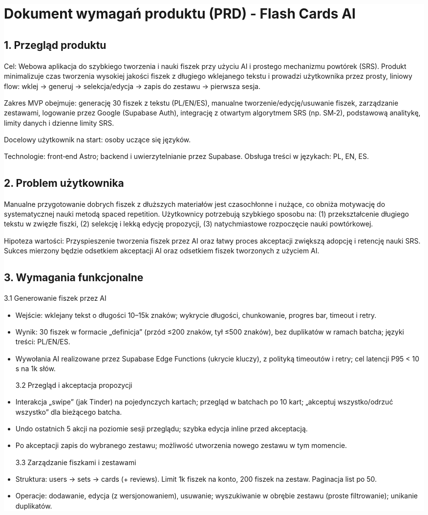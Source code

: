 # Dokument wymagań produktu (PRD) - Flash Cards AI

## 1. Przegląd produktu

Cel: Webowa aplikacja do szybkiego tworzenia i nauki fiszek przy użyciu AI i prostego mechanizmu powtórek (SRS). Produkt minimalizuje czas tworzenia wysokiej jakości fiszek z długiego wklejanego tekstu i prowadzi użytkownika przez prosty, liniowy flow: wklej → generuj → selekcja/edycja → zapis do zestawu → pierwsza sesja.

Zakres MVP obejmuje: generację 30 fiszek z tekstu (PL/EN/ES), manualne tworzenie/edycję/usuwanie fiszek, zarządzanie zestawami, logowanie przez Google (Supabase Auth), integrację z otwartym algorytmem SRS (np. SM‑2), podstawową analitykę, limity danych i dzienne limity SRS.

Docelowy użytkownik na start: osoby uczące się języków.

Technologie: front‑end Astro; backend i uwierzytelnianie przez Supabase. Obsługa treści w językach: PL, EN, ES.

## 2. Problem użytkownika

Manualne przygotowanie dobrych fiszek z dłuższych materiałów jest czasochłonne i nużące, co obniża motywację do systematycznej nauki metodą spaced repetition. Użytkownicy potrzebują szybkiego sposobu na: (1) przekształcenie długiego tekstu w zwięzłe fiszki, (2) selekcję i lekką edycję propozycji, (3) natychmiastowe rozpoczęcie nauki powtórkowej.

Hipoteza wartości: Przyspieszenie tworzenia fiszek przez AI oraz łatwy proces akceptacji zwiększą adopcję i retencję nauki SRS. Sukces mierzony będzie odsetkiem akceptacji AI oraz odsetkiem fiszek tworzonych z użyciem AI.

## 3. Wymagania funkcjonalne

3.1 Generowanie fiszek przez AI

- Wejście: wklejany tekst o długości 10–15k znaków; wykrycie długości, chunkowanie, progres bar, timeout i retry.
- Wynik: 30 fiszek w formacie „definicja” (przód ≤200 znaków, tył ≤500 znaków), bez duplikatów w ramach batcha; języki treści: PL/EN/ES.
- Wywołania AI realizowane przez Supabase Edge Functions (ukrycie kluczy), z polityką timeoutów i retry; cel latencji P95 < 10 s na 1k słów.

  3.2 Przegląd i akceptacja propozycji

- Interakcja „swipe” (jak Tinder) na pojedynczych kartach; przegląd w batchach po 10 kart; „akceptuj wszystko/odrzuć wszystko” dla bieżącego batcha.
- Undo ostatnich 5 akcji na poziomie sesji przeglądu; szybka edycja inline przed akceptacją.
- Po akceptacji zapis do wybranego zestawu; możliwość utworzenia nowego zestawu w tym momencie.

  3.3 Zarządzanie fiszkami i zestawami

- Struktura: users → sets → cards (+ reviews). Limit 1k fiszek na konto, 200 fiszek na zestaw. Paginacja list po 50.
- Operacje: dodawanie, edycja (z wersjonowaniem), usuwanie; wyszukiwanie w obrębie zestawu (proste filtrowanie); unikanie duplikatów.
